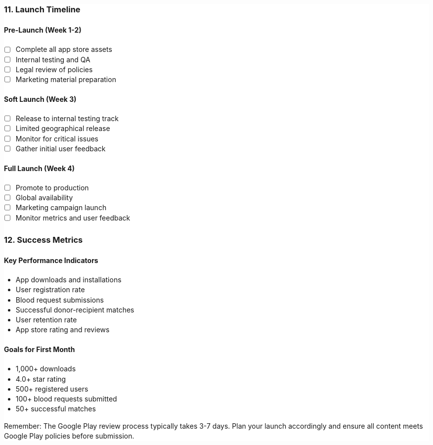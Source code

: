 ### 11. Launch Timeline

#### Pre-Launch (Week 1-2)
- [ ] Complete all app store assets
- [ ] Internal testing and QA
- [ ] Legal review of policies
- [ ] Marketing material preparation

#### Soft Launch (Week 3)
- [ ] Release to internal testing track
- [ ] Limited geographical release
- [ ] Monitor for critical issues
- [ ] Gather initial user feedback

#### Full Launch (Week 4)
- [ ] Promote to production
- [ ] Global availability
- [ ] Marketing campaign launch
- [ ] Monitor metrics and user feedback

### 12. Success Metrics

#### Key Performance Indicators
- App downloads and installations
- User registration rate
- Blood request submissions
- Successful donor-recipient matches
- User retention rate
- App store rating and reviews

#### Goals for First Month
- 1,000+ downloads
- 4.0+ star rating
- 500+ registered users
- 100+ blood requests submitted
- 50+ successful matches

Remember: The Google Play review process typically takes 3-7 days. Plan your launch accordingly and ensure all content meets Google Play policies before submission.
